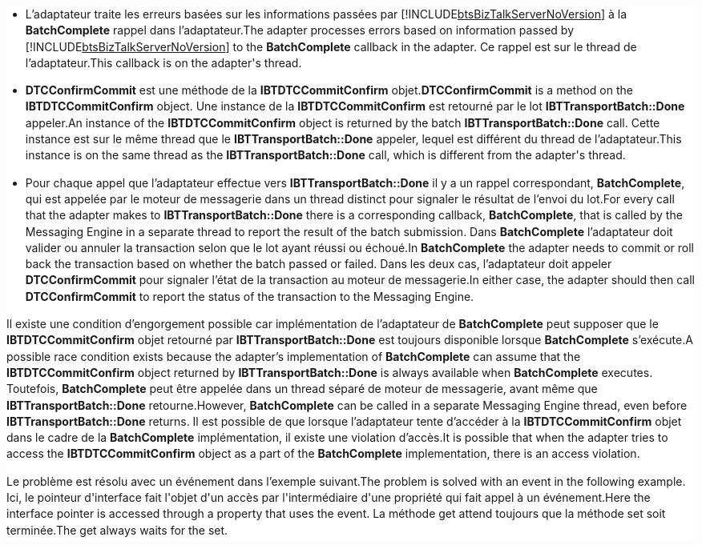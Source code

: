 -   <span data-ttu-id="48973-164">L’adaptateur traite les erreurs basées sur les informations passées par [!INCLUDE[btsBizTalkServerNoVersion](../includes/btsbiztalkservernoversion-md.md)] à la **BatchComplete** rappel dans l’adaptateur.</span><span class="sxs-lookup"><span data-stu-id="48973-164">The adapter processes errors based on information passed by [!INCLUDE[btsBizTalkServerNoVersion](../includes/btsbiztalkservernoversion-md.md)] to the **BatchComplete** callback in the adapter.</span></span> <span data-ttu-id="48973-165">Ce rappel est sur le thread de l’adaptateur.</span><span class="sxs-lookup"><span data-stu-id="48973-165">This callback is on the adapter's thread.</span></span>  
  
-   <span data-ttu-id="48973-166">**DTCConfirmCommit** est une méthode de la **IBTDTCCommitConfirm** objet.</span><span class="sxs-lookup"><span data-stu-id="48973-166">**DTCConfirmCommit** is a method on the **IBTDTCCommitConfirm** object.</span></span> <span data-ttu-id="48973-167">Une instance de la **IBTDTCCommitConfirm** est retourné par le lot **IBTTransportBatch::Done** appeler.</span><span class="sxs-lookup"><span data-stu-id="48973-167">An instance of the **IBTDTCCommitConfirm** object is returned by the batch **IBTTransportBatch::Done** call.</span></span> <span data-ttu-id="48973-168">Cette instance est sur le même thread que le **IBTTransportBatch::Done** appeler, lequel est différent du thread de l’adaptateur.</span><span class="sxs-lookup"><span data-stu-id="48973-168">This instance is on the same thread as the **IBTTransportBatch::Done** call, which is different from the adapter's thread.</span></span>  
  
-   <span data-ttu-id="48973-169">Pour chaque appel que l’adaptateur effectue vers **IBTTransportBatch::Done** il y a un rappel correspondant, **BatchComplete**, qui est appelée par le moteur de messagerie dans un thread distinct pour signaler le résultat de l’envoi du lot.</span><span class="sxs-lookup"><span data-stu-id="48973-169">For every call that the adapter makes to **IBTTransportBatch::Done** there is a corresponding callback, **BatchComplete**, that is called by the Messaging Engine in a separate thread to report the result of the batch submission.</span></span> <span data-ttu-id="48973-170">Dans **BatchComplete** l’adaptateur doit valider ou annuler la transaction selon que le lot ayant réussi ou échoué.</span><span class="sxs-lookup"><span data-stu-id="48973-170">In **BatchComplete** the adapter needs to commit or roll back the transaction based on whether the batch passed or failed.</span></span> <span data-ttu-id="48973-171">Dans les deux cas, l’adaptateur doit appeler **DTCConfirmCommit** pour signaler l’état de la transaction au moteur de messagerie.</span><span class="sxs-lookup"><span data-stu-id="48973-171">In either case, the adapter should then call **DTCConfirmCommit** to report the status of the transaction to the Messaging Engine.</span></span>  
  
 <span data-ttu-id="48973-172">Il existe une condition d’engorgement possible car implémentation de l’adaptateur de **BatchComplete** peut supposer que le **IBTDTCCommitConfirm** objet retourné par **IBTTransportBatch::Done** est toujours disponible lorsque **BatchComplete** s’exécute.</span><span class="sxs-lookup"><span data-stu-id="48973-172">A possible race condition exists because the adapter’s implementation of **BatchComplete** can assume that the **IBTDTCCommitConfirm** object returned by **IBTTransportBatch::Done** is always available when **BatchComplete** executes.</span></span> <span data-ttu-id="48973-173">Toutefois, **BatchComplete** peut être appelée dans un thread séparé de moteur de messagerie, avant même que **IBTTransportBatch::Done** retourne.</span><span class="sxs-lookup"><span data-stu-id="48973-173">However, **BatchComplete** can be called in a separate Messaging Engine thread, even before **IBTTransportBatch::Done** returns.</span></span> <span data-ttu-id="48973-174">Il est possible de que lorsque l’adaptateur tente d’accéder à la **IBTDTCCommitConfirm** objet dans le cadre de la **BatchComplete** implémentation, il existe une violation d’accès.</span><span class="sxs-lookup"><span data-stu-id="48973-174">It is possible that when the adapter tries to access the **IBTDTCCommitConfirm** object as a part of the **BatchComplete** implementation, there is an access violation.</span></span>  
  
 <span data-ttu-id="48973-175">Le problème est résolu avec un événement dans l’exemple suivant.</span><span class="sxs-lookup"><span data-stu-id="48973-175">The problem is solved with an event in the following example.</span></span> <span data-ttu-id="48973-176">Ici, le pointeur d'interface fait l'objet d'un accès par l'intermédiaire d'une propriété qui fait appel à un événement.</span><span class="sxs-lookup"><span data-stu-id="48973-176">Here the interface pointer is accessed through a property that uses the event.</span></span> <span data-ttu-id="48973-177">La méthode get attend toujours que la méthode set soit terminée.</span><span class="sxs-lookup"><span data-stu-id="48973-177">The get always waits for the set.</span></span>  
  